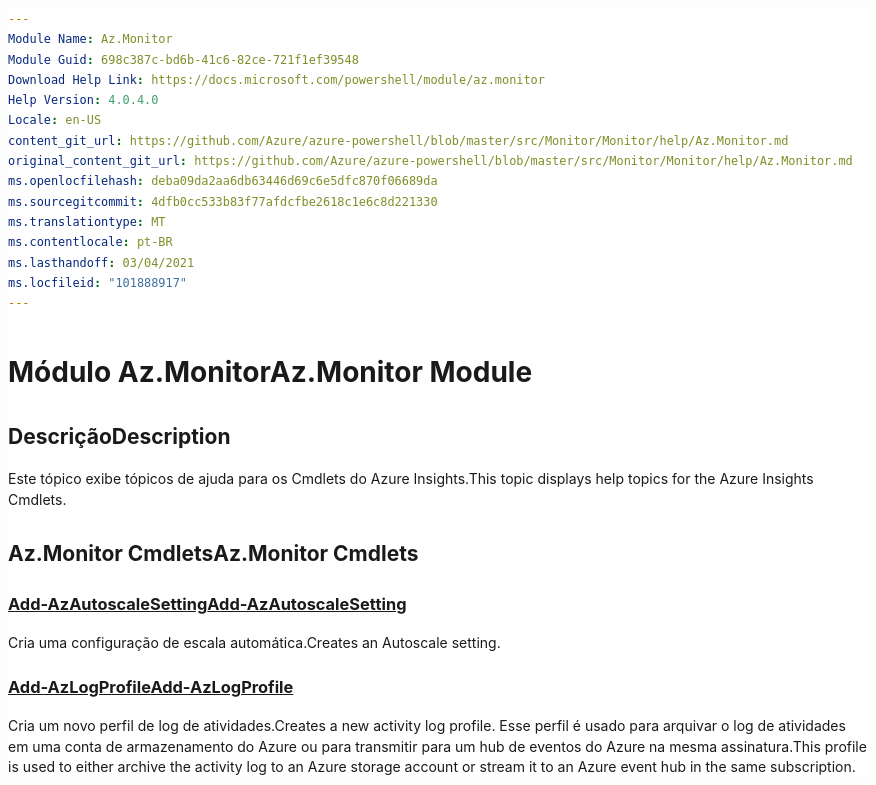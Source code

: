 ```yaml
---
Module Name: Az.Monitor
Module Guid: 698c387c-bd6b-41c6-82ce-721f1ef39548
Download Help Link: https://docs.microsoft.com/powershell/module/az.monitor
Help Version: 4.0.4.0
Locale: en-US
content_git_url: https://github.com/Azure/azure-powershell/blob/master/src/Monitor/Monitor/help/Az.Monitor.md
original_content_git_url: https://github.com/Azure/azure-powershell/blob/master/src/Monitor/Monitor/help/Az.Monitor.md
ms.openlocfilehash: deba09da2aa6db63446d69c6e5dfc870f06689da
ms.sourcegitcommit: 4dfb0cc533b83f77afdcfbe2618c1e6c8d221330
ms.translationtype: MT
ms.contentlocale: pt-BR
ms.lasthandoff: 03/04/2021
ms.locfileid: "101888917"
---
```

# <span data-ttu-id="41176-101">Módulo Az.Monitor</span><span class="sxs-lookup"><span data-stu-id="41176-101">Az.Monitor Module</span></span>
## <span data-ttu-id="41176-102">Descrição</span><span class="sxs-lookup"><span data-stu-id="41176-102">Description</span></span>
<span data-ttu-id="41176-103">Este tópico exibe tópicos de ajuda para os Cmdlets do Azure Insights.</span><span class="sxs-lookup"><span data-stu-id="41176-103">This topic displays help topics for the Azure Insights Cmdlets.</span></span>

## <span data-ttu-id="41176-104">Az.Monitor Cmdlets</span><span class="sxs-lookup"><span data-stu-id="41176-104">Az.Monitor Cmdlets</span></span>
### [<span data-ttu-id="41176-105">Add-AzAutoscaleSetting</span><span class="sxs-lookup"><span data-stu-id="41176-105">Add-AzAutoscaleSetting</span></span>](Add-AzAutoscaleSetting.md)
<span data-ttu-id="41176-106">Cria uma configuração de escala automática.</span><span class="sxs-lookup"><span data-stu-id="41176-106">Creates an Autoscale setting.</span></span>

### [<span data-ttu-id="41176-107">Add-AzLogProfile</span><span class="sxs-lookup"><span data-stu-id="41176-107">Add-AzLogProfile</span></span>](Add-AzLogProfile.md)
<span data-ttu-id="41176-108">Cria um novo perfil de log de atividades.</span><span class="sxs-lookup"><span data-stu-id="41176-108">Creates a new activity log profile.</span></span> <span data-ttu-id="41176-109">Esse perfil é usado para arquivar o log de atividades em uma conta de armazenamento do Azure ou para transmitir para um hub de eventos do Azure na mesma assinatura.</span><span class="sxs-lookup"><span data-stu-id="41176-109">This profile is used to either archive the activity log to an Azure storage account or stream it to an Azure event hub in the same subscription.</span></span> 
